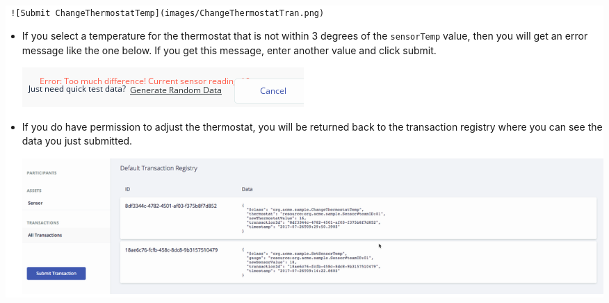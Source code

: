      ![Submit ChangeThermostatTemp](images/ChangeThermostatTran.png)

   * If you select a temperature for the thermostat that is not within 3 degrees of the `sensorTemp` value, then you will get an error message like the one below. If you get this message, enter another value and click submit.

     ![ChangeThermostatTemp Error Message](images/ChangeThermostatError.png)

   * If you do have permission to adjust the thermostat, you will be returned back to the transaction registry where you can see the data you just submitted.

     ![Successful Transaction](images/TransactionRegistry2.png)
